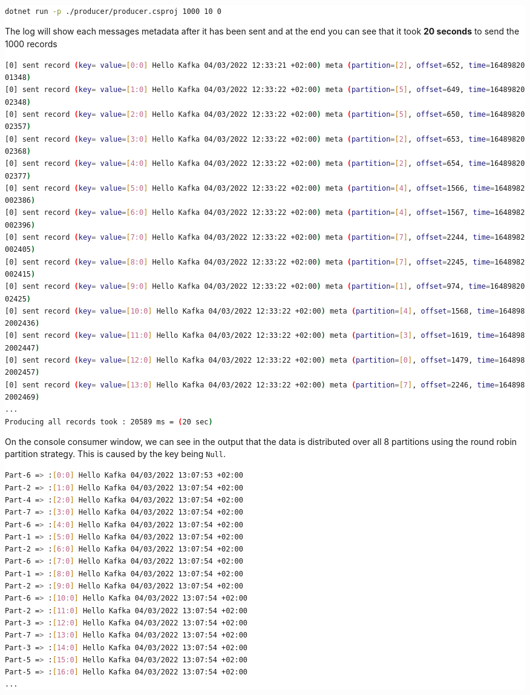 ```bash
dotnet run -p ./producer/producer.csproj 1000 10 0
```

The log will show each messages metadata after it has been sent and at the end you can see that it took **20 seconds** to send the 1000 records

```bash
[0] sent record (key= value=[0:0] Hello Kafka 04/03/2022 12:33:21 +02:00) meta (partition=[2], offset=652, time=1648982001348)
[0] sent record (key= value=[1:0] Hello Kafka 04/03/2022 12:33:22 +02:00) meta (partition=[5], offset=649, time=1648982002348)
[0] sent record (key= value=[2:0] Hello Kafka 04/03/2022 12:33:22 +02:00) meta (partition=[5], offset=650, time=1648982002357)
[0] sent record (key= value=[3:0] Hello Kafka 04/03/2022 12:33:22 +02:00) meta (partition=[2], offset=653, time=1648982002368)
[0] sent record (key= value=[4:0] Hello Kafka 04/03/2022 12:33:22 +02:00) meta (partition=[2], offset=654, time=1648982002377)
[0] sent record (key= value=[5:0] Hello Kafka 04/03/2022 12:33:22 +02:00) meta (partition=[4], offset=1566, time=1648982002386)
[0] sent record (key= value=[6:0] Hello Kafka 04/03/2022 12:33:22 +02:00) meta (partition=[4], offset=1567, time=1648982002396)
[0] sent record (key= value=[7:0] Hello Kafka 04/03/2022 12:33:22 +02:00) meta (partition=[7], offset=2244, time=1648982002405)
[0] sent record (key= value=[8:0] Hello Kafka 04/03/2022 12:33:22 +02:00) meta (partition=[7], offset=2245, time=1648982002415)
[0] sent record (key= value=[9:0] Hello Kafka 04/03/2022 12:33:22 +02:00) meta (partition=[1], offset=974, time=1648982002425)
[0] sent record (key= value=[10:0] Hello Kafka 04/03/2022 12:33:22 +02:00) meta (partition=[4], offset=1568, time=1648982002436)
[0] sent record (key= value=[11:0] Hello Kafka 04/03/2022 12:33:22 +02:00) meta (partition=[3], offset=1619, time=1648982002447)
[0] sent record (key= value=[12:0] Hello Kafka 04/03/2022 12:33:22 +02:00) meta (partition=[0], offset=1479, time=1648982002457)
[0] sent record (key= value=[13:0] Hello Kafka 04/03/2022 12:33:22 +02:00) meta (partition=[7], offset=2246, time=1648982002469)
...
Producing all records took : 20589 ms = (20 sec)
```

On the console consumer window, we can see in the output that the data is distributed over all 8 partitions using the round robin partition strategy. This is caused by the key being `Null`.

```bash
Part-6 => :[0:0] Hello Kafka 04/03/2022 13:07:53 +02:00
Part-2 => :[1:0] Hello Kafka 04/03/2022 13:07:54 +02:00
Part-4 => :[2:0] Hello Kafka 04/03/2022 13:07:54 +02:00
Part-7 => :[3:0] Hello Kafka 04/03/2022 13:07:54 +02:00
Part-6 => :[4:0] Hello Kafka 04/03/2022 13:07:54 +02:00
Part-1 => :[5:0] Hello Kafka 04/03/2022 13:07:54 +02:00
Part-2 => :[6:0] Hello Kafka 04/03/2022 13:07:54 +02:00
Part-6 => :[7:0] Hello Kafka 04/03/2022 13:07:54 +02:00
Part-1 => :[8:0] Hello Kafka 04/03/2022 13:07:54 +02:00
Part-2 => :[9:0] Hello Kafka 04/03/2022 13:07:54 +02:00
Part-6 => :[10:0] Hello Kafka 04/03/2022 13:07:54 +02:00
Part-2 => :[11:0] Hello Kafka 04/03/2022 13:07:54 +02:00
Part-3 => :[12:0] Hello Kafka 04/03/2022 13:07:54 +02:00
Part-7 => :[13:0] Hello Kafka 04/03/2022 13:07:54 +02:00
Part-3 => :[14:0] Hello Kafka 04/03/2022 13:07:54 +02:00
Part-5 => :[15:0] Hello Kafka 04/03/2022 13:07:54 +02:00
Part-5 => :[16:0] Hello Kafka 04/03/2022 13:07:54 +02:00
...
```
